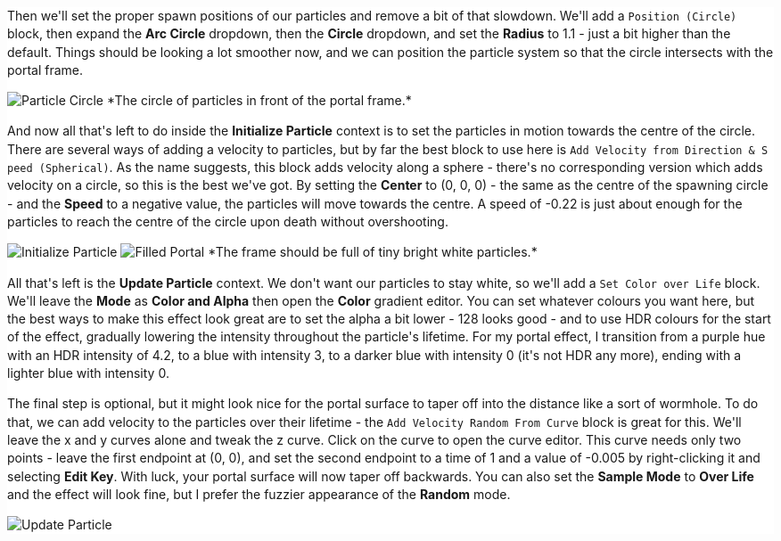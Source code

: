 Then we'll set the proper spawn positions of our particles and remove a bit of that slowdown. We'll add a `Position (Circle)` block, then expand the **Arc Circle** dropdown, then the **Circle** dropdown, and set the **Radius** to 1.1 - just a bit higher than the default. Things should be looking a lot smoother now, and we can position the particle system so that the circle intersects with the portal frame.

<img data-src="/img/tut5/part8-particle-circle.jpg" class="center-image lazyload" alt="Particle Circle">
*The circle of particles in front of the portal frame.*

And now all that's left to do inside the **Initialize Particle** context is to set the particles in motion towards the centre of the circle. There are several ways of adding a velocity to particles, but by far the best block to use here is `Add Velocity from Direction & Speed (Spherical)`. As the name suggests, this block adds velocity along a sphere - there's no corresponding version which adds velocity on a circle, so this is the best we've got. By setting the **Center** to (0, 0, 0) - the same as the centre of the spawning circle - and the **Speed** to a negative value, the particles will move towards the centre. A speed of -0.22 is just about enough for the particles to reach the centre of the circle upon death without overshooting.

<img data-src="/img/tut5/part8-initialize-context.jpg" class="center-image lazyload" alt="Initialize Particle">

<img data-src="/img/tut5/part8-portal-filled.jpg" class="center-image lazyload" alt="Filled Portal">
*The frame should be full of tiny bright white particles.*

All that's left is the **Update Particle** context. We don't want our particles to stay white, so we'll add a `Set Color over Life` block. We'll leave the **Mode** as **Color and Alpha** then open the **Color** gradient editor. You can set whatever colours you want here, but the best ways to make this effect look great are to set the alpha a bit lower - 128 looks good - and to use HDR colours for the start of the effect, gradually lowering the intensity throughout the particle's lifetime. For my portal effect, I transition from a purple hue with an HDR intensity of 4.2, to a blue with intensity 3, to a darker blue with intensity 0 (it's not HDR any more), ending with a lighter blue with intensity 0.

<div class="embed-responsive embed-responsive-16by9">
<video loop autoplay controls class="lazyload embed-responsive-item">
    <source src="/img/tut5/part8-particle-colours.mp4" type="video/mp4">
    Your browser does not support the video tag.
</video>
</div>

The final step is optional, but it might look nice for the portal surface to taper off into the distance like a sort of wormhole. To do that, we can add velocity to the particles over their lifetime - the `Add Velocity Random From Curve` block is great for this. We'll leave the x and y curves alone and tweak the z curve. Click on the curve to open the curve editor. This curve needs only two points - leave the first endpoint at (0, 0), and set the second endpoint to a time of 1 and a value of -0.005 by right-clicking it and selecting **Edit Key**. With luck, your portal surface will now taper off backwards. You can also set the **Sample Mode** to **Over Life** and the effect will look fine, but I prefer the fuzzier appearance of the **Random** mode.

<img data-src="/img/tut5/part8-update-context.jpg" class="center-image lazyload" alt="Update Particle">

<div class="embed-responsive embed-responsive-16by9">
<video loop autoplay controls class="lazyload embed-responsive-item">
    <source src="/img/tut5/part8-particle-trail.mp4" type="video/mp4">
    Your browser does not support the video tag.
</video>
</div>
